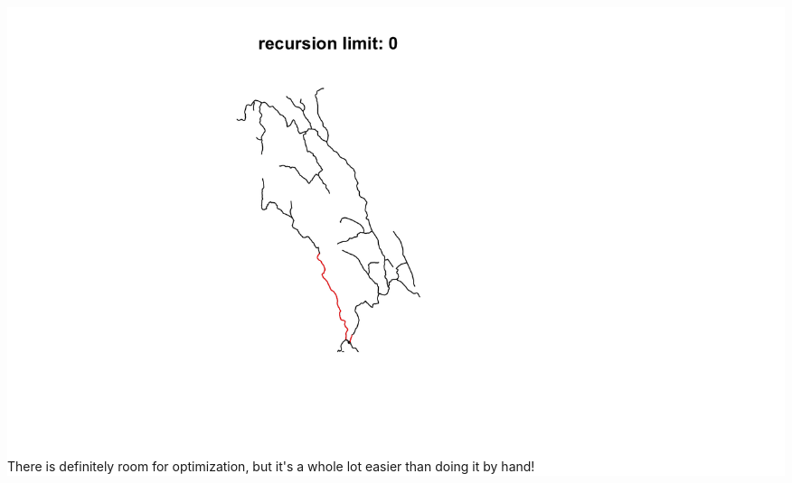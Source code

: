 <img src="unnamed-chunk-13-.gif" width="672" />

There is definitely room for optimization, but it's a whole lot easier than doing it by hand!
